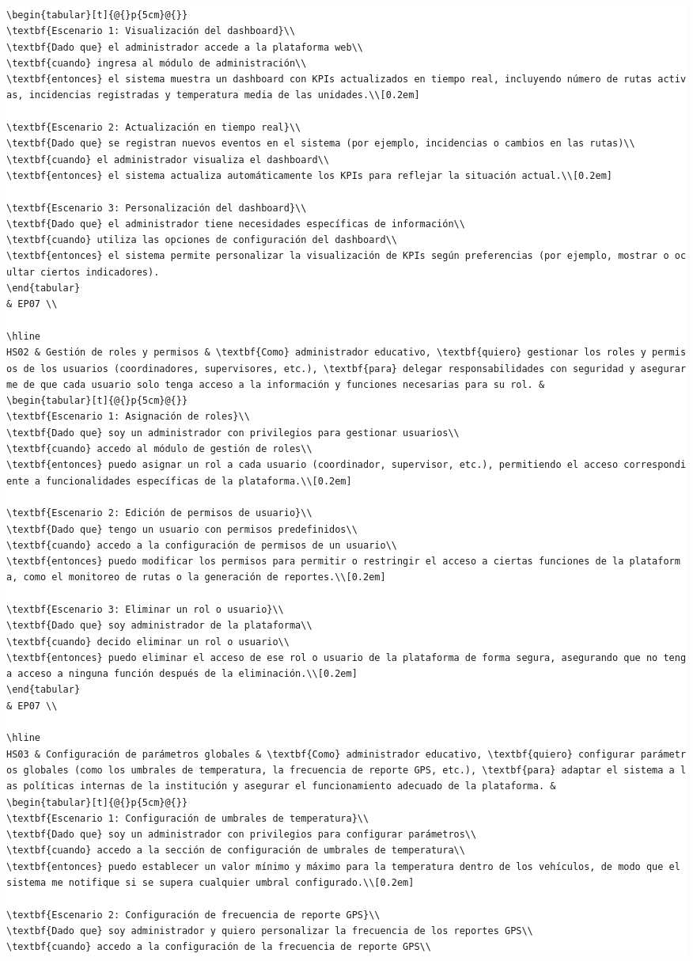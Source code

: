 ```
\begin{tabular}[t]{@{}p{5cm}@{}}
\textbf{Escenario 1: Visualización del dashboard}\\
\textbf{Dado que} el administrador accede a la plataforma web\\
\textbf{cuando} ingresa al módulo de administración\\
\textbf{entonces} el sistema muestra un dashboard con KPIs actualizados en tiempo real, incluyendo número de rutas activas, incidencias registradas y temperatura media de las unidades.\\[0.2em]

\textbf{Escenario 2: Actualización en tiempo real}\\
\textbf{Dado que} se registran nuevos eventos en el sistema (por ejemplo, incidencias o cambios en las rutas)\\
\textbf{cuando} el administrador visualiza el dashboard\\
\textbf{entonces} el sistema actualiza automáticamente los KPIs para reflejar la situación actual.\\[0.2em]

\textbf{Escenario 3: Personalización del dashboard}\\
\textbf{Dado que} el administrador tiene necesidades específicas de información\\
\textbf{cuando} utiliza las opciones de configuración del dashboard\\
\textbf{entonces} el sistema permite personalizar la visualización de KPIs según preferencias (por ejemplo, mostrar o ocultar ciertos indicadores).
\end{tabular}
& EP07 \\

\hline
HS02 & Gestión de roles y permisos & \textbf{Como} administrador educativo, \textbf{quiero} gestionar los roles y permisos de los usuarios (coordinadores, supervisores, etc.), \textbf{para} delegar responsabilidades con seguridad y asegurarme de que cada usuario solo tenga acceso a la información y funciones necesarias para su rol. &
\begin{tabular}[t]{@{}p{5cm}@{}}
\textbf{Escenario 1: Asignación de roles}\\
\textbf{Dado que} soy un administrador con privilegios para gestionar usuarios\\
\textbf{cuando} accedo al módulo de gestión de roles\\
\textbf{entonces} puedo asignar un rol a cada usuario (coordinador, supervisor, etc.), permitiendo el acceso correspondiente a funcionalidades específicas de la plataforma.\\[0.2em]

\textbf{Escenario 2: Edición de permisos de usuario}\\
\textbf{Dado que} tengo un usuario con permisos predefinidos\\
\textbf{cuando} accedo a la configuración de permisos de un usuario\\
\textbf{entonces} puedo modificar los permisos para permitir o restringir el acceso a ciertas funciones de la plataforma, como el monitoreo de rutas o la generación de reportes.\\[0.2em]

\textbf{Escenario 3: Eliminar un rol o usuario}\\
\textbf{Dado que} soy administrador de la plataforma\\
\textbf{cuando} decido eliminar un rol o usuario\\
\textbf{entonces} puedo eliminar el acceso de ese rol o usuario de la plataforma de forma segura, asegurando que no tenga acceso a ninguna función después de la eliminación.\\[0.2em]
\end{tabular}
& EP07 \\

\hline
HS03 & Configuración de parámetros globales & \textbf{Como} administrador educativo, \textbf{quiero} configurar parámetros globales (como los umbrales de temperatura, la frecuencia de reporte GPS, etc.), \textbf{para} adaptar el sistema a las políticas internas de la institución y asegurar el funcionamiento adecuado de la plataforma. &
\begin{tabular}[t]{@{}p{5cm}@{}}
\textbf{Escenario 1: Configuración de umbrales de temperatura}\\
\textbf{Dado que} soy un administrador con privilegios para configurar parámetros\\
\textbf{cuando} accedo a la sección de configuración de umbrales de temperatura\\
\textbf{entonces} puedo establecer un valor mínimo y máximo para la temperatura dentro de los vehículos, de modo que el sistema me notifique si se supera cualquier umbral configurado.\\[0.2em]

\textbf{Escenario 2: Configuración de frecuencia de reporte GPS}\\
\textbf{Dado que} soy administrador y quiero personalizar la frecuencia de los reportes GPS\\
\textbf{cuando} accedo a la configuración de la frecuencia de reporte GPS\\
```